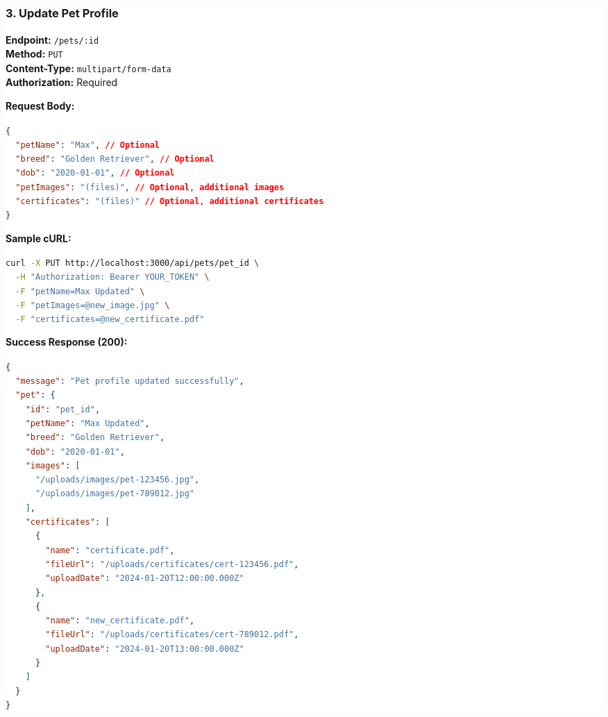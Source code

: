 ### 3. Update Pet Profile

**Endpoint:** `/pets/:id`  
**Method:** `PUT`  
**Content-Type:** `multipart/form-data`  
**Authorization:** Required

**Request Body:**

```json
{
  "petName": "Max", // Optional
  "breed": "Golden Retriever", // Optional
  "dob": "2020-01-01", // Optional
  "petImages": "(files)", // Optional, additional images
  "certificates": "(files)" // Optional, additional certificates
}
```

**Sample cURL:**

```bash
curl -X PUT http://localhost:3000/api/pets/pet_id \
  -H "Authorization: Bearer YOUR_TOKEN" \
  -F "petName=Max Updated" \
  -F "petImages=@new_image.jpg" \
  -F "certificates=@new_certificate.pdf"
```

**Success Response (200):**

```json
{
  "message": "Pet profile updated successfully",
  "pet": {
    "id": "pet_id",
    "petName": "Max Updated",
    "breed": "Golden Retriever",
    "dob": "2020-01-01",
    "images": [
      "/uploads/images/pet-123456.jpg",
      "/uploads/images/pet-789012.jpg"
    ],
    "certificates": [
      {
        "name": "certificate.pdf",
        "fileUrl": "/uploads/certificates/cert-123456.pdf",
        "uploadDate": "2024-01-20T12:00:00.000Z"
      },
      {
        "name": "new_certificate.pdf",
        "fileUrl": "/uploads/certificates/cert-789012.pdf",
        "uploadDate": "2024-01-20T13:00:00.000Z"
      }
    ]
  }
}
```
